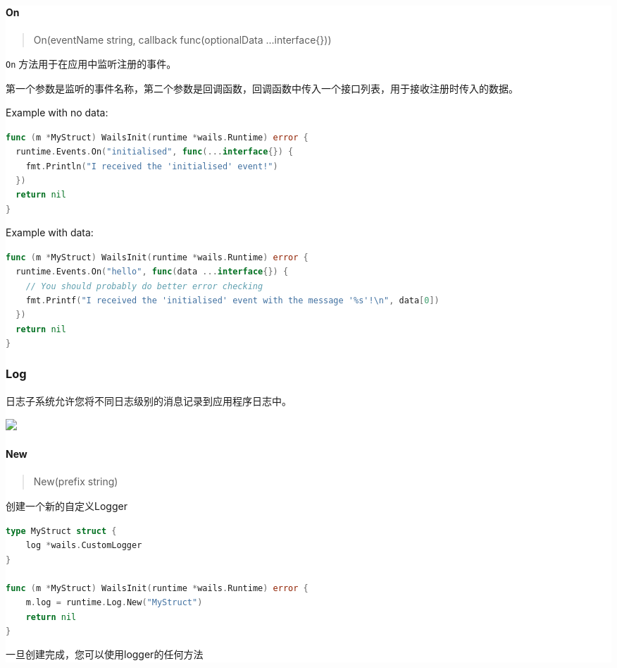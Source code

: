 #### On

> On(eventName string, callback func(optionalData ...interface{}))

`On` 方法用于在应用中监听注册的事件。

第一个参数是监听的事件名称，第二个参数是回调函数，回调函数中传入一个接口列表，用于接收注册时传入的数据。

Example with no data:

```go
func (m *MyStruct) WailsInit(runtime *wails.Runtime) error {
  runtime.Events.On("initialised", func(...interface{}) {
    fmt.Println("I received the 'initialised' event!")
  })
  return nil
}
```


Example with data:

```go
func (m *MyStruct) WailsInit(runtime *wails.Runtime) error {
  runtime.Events.On("hello", func(data ...interface{}) {
    // You should probably do better error checking
    fmt.Printf("I received the 'initialised' event with the message '%s'!\n", data[0])
  })
  return nil
}
```


### Log

日志子系统允许您将不同日志级别的消息记录到应用程序日志中。

<a href="https://godoc.org/github.com/wailsapp/wails/runtime#Log"><img src="https://img.shields.io/badge/godoc-reference-blue.svg" style="margin: 0;"/></a>

#### New

> New(prefix string)

创建一个新的自定义Logger

```go
type MyStruct struct {
	log *wails.CustomLogger
}

func (m *MyStruct) WailsInit(runtime *wails.Runtime) error {
	m.log = runtime.Log.New("MyStruct")
	return nil
}
```

一旦创建完成，您可以使用logger的任何方法
